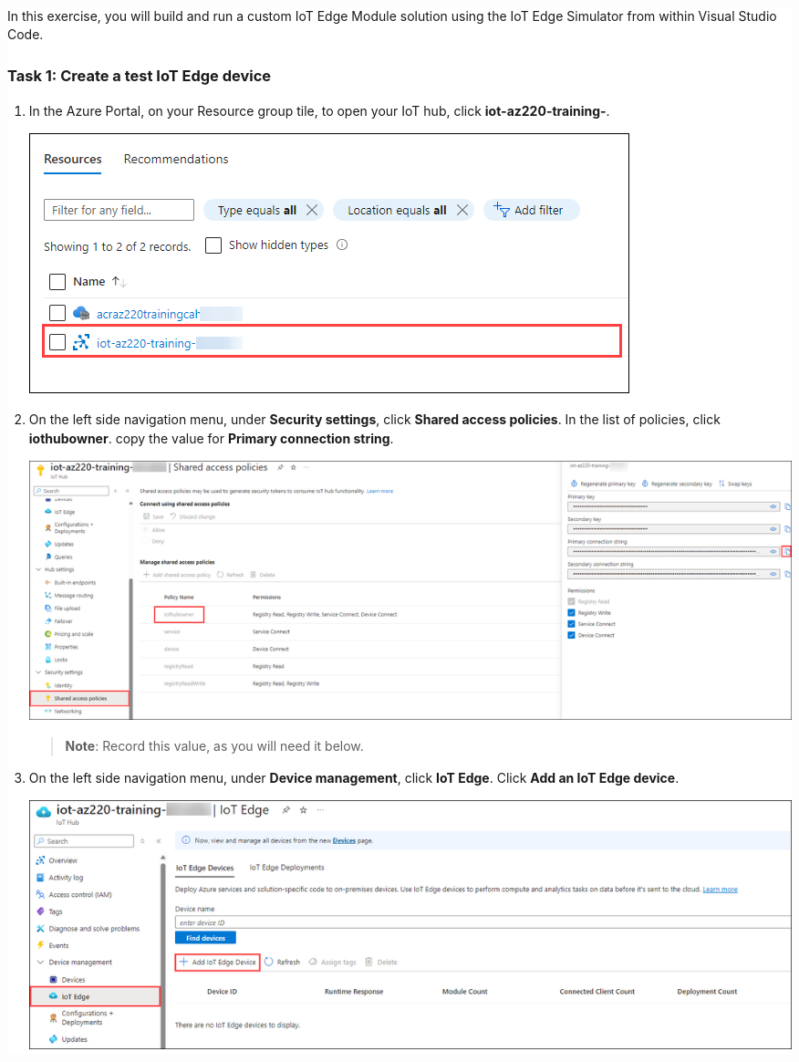 In this exercise, you will build and run a custom IoT Edge Module solution using the IoT Edge Simulator from within Visual Studio Code.

### Task 1: Create a test IoT Edge device

1. In the Azure Portal, on your Resource group tile, to open your IoT hub, click **iot-az220-training-<inject key="DeploymentID" enableCopy="false" />**.

   ![](../media2/lab13img16.png)

1. On the left side navigation menu, under **Security settings**, click **Shared access policies**. In the list of policies, click **iothubowner**.  copy the value for **Primary connection string**.

   ![](../media2/lab13img17.png)

    >**Note**: Record this value, as you will need it below.

1. On the left side navigation menu, under **Device management**, click **IoT Edge**. Click **Add an IoT Edge device**.

   ![](../media2/lab13img18.png)
